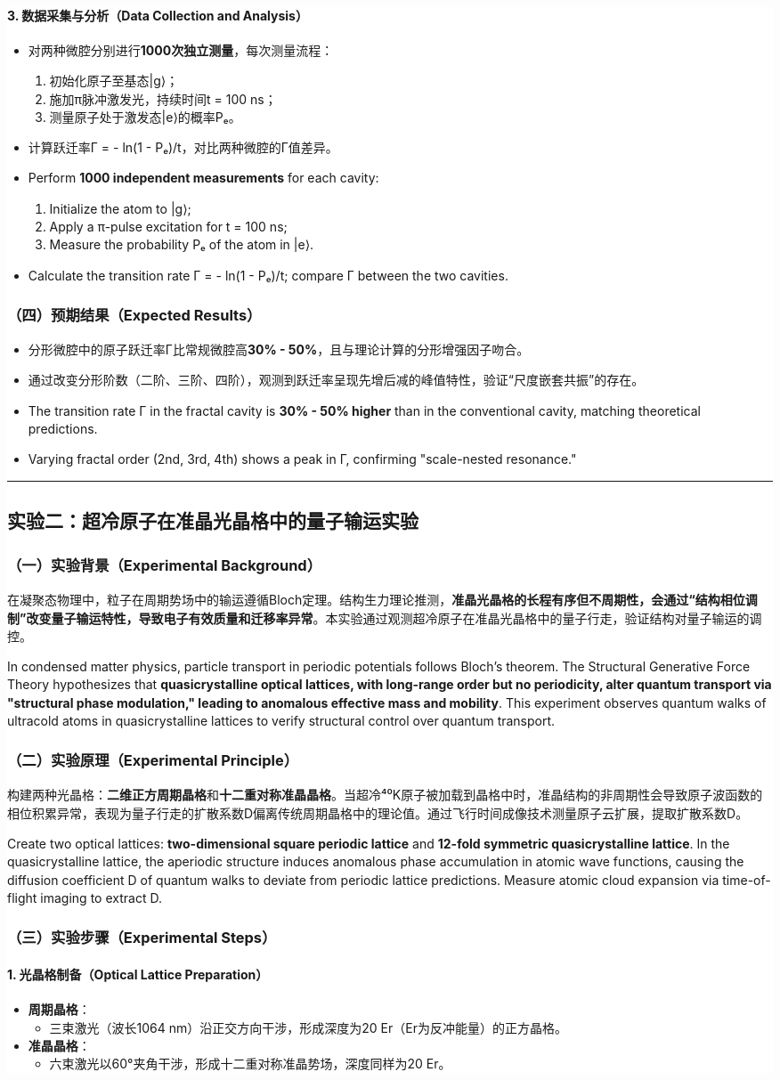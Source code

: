 
#### 3. 数据采集与分析（Data Collection and Analysis）  
- 对两种微腔分别进行**1000次独立测量**，每次测量流程：  
  1. 初始化原子至基态|g⟩；  
  2. 施加π脉冲激发光，持续时间t = 100 ns；  
  3. 测量原子处于激发态|e⟩的概率Pₑ。  
- 计算跃迁率Γ = - ln(1 - Pₑ)/t，对比两种微腔的Γ值差异。  

- Perform **1000 independent measurements** for each cavity:  
  1. Initialize the atom to |g⟩;  
  2. Apply a π-pulse excitation for t = 100 ns;  
  3. Measure the probability Pₑ of the atom in |e⟩.  
- Calculate the transition rate Γ = - ln(1 - Pₑ)/t; compare Γ between the two cavities.  


### （四）预期结果（Expected Results）  
- 分形微腔中的原子跃迁率Γ比常规微腔高**30% - 50%**，且与理论计算的分形增强因子吻合。  
- 通过改变分形阶数（二阶、三阶、四阶），观测到跃迁率呈现先增后减的峰值特性，验证“尺度嵌套共振”的存在。  

- The transition rate Γ in the fractal cavity is **30% - 50% higher** than in the conventional cavity, matching theoretical predictions.  
- Varying fractal order (2nd, 3rd, 4th) shows a peak in Γ, confirming "scale-nested resonance."  


---  

## 实验二：超冷原子在准晶光晶格中的量子输运实验  
### （一）实验背景（Experimental Background）  
在凝聚态物理中，粒子在周期势场中的输运遵循Bloch定理。结构生力理论推测，**准晶光晶格的长程有序但不周期性，会通过“结构相位调制”改变量子输运特性，导致电子有效质量和迁移率异常**。本实验通过观测超冷原子在准晶光晶格中的量子行走，验证结构对量子输运的调控。  

In condensed matter physics, particle transport in periodic potentials follows Bloch’s theorem. The Structural Generative Force Theory hypothesizes that **quasicrystalline optical lattices, with long-range order but no periodicity, alter quantum transport via "structural phase modulation," leading to anomalous effective mass and mobility**. This experiment observes quantum walks of ultracold atoms in quasicrystalline lattices to verify structural control over quantum transport.  


### （二）实验原理（Experimental Principle）  
构建两种光晶格：**二维正方周期晶格**和**十二重对称准晶晶格**。当超冷⁴⁰K原子被加载到晶格中时，准晶结构的非周期性会导致原子波函数的相位积累异常，表现为量子行走的扩散系数D偏离传统周期晶格中的理论值。通过飞行时间成像技术测量原子云扩展，提取扩散系数D。  

Create two optical lattices: **two-dimensional square periodic lattice** and **12-fold symmetric quasicrystalline lattice**. In the quasicrystalline lattice, the aperiodic structure induces anomalous phase accumulation in atomic wave functions, causing the diffusion coefficient D of quantum walks to deviate from periodic lattice predictions. Measure atomic cloud expansion via time-of-flight imaging to extract D.  


### （三）实验步骤（Experimental Steps）  
#### 1. 光晶格制备（Optical Lattice Preparation）  
- **周期晶格**：  
  - 三束激光（波长1064 nm）沿正交方向干涉，形成深度为20 Er（Er为反冲能量）的正方晶格。  
- **准晶晶格**：  
  - 六束激光以60°夹角干涉，形成十二重对称准晶势场，深度同样为20 Er。  
